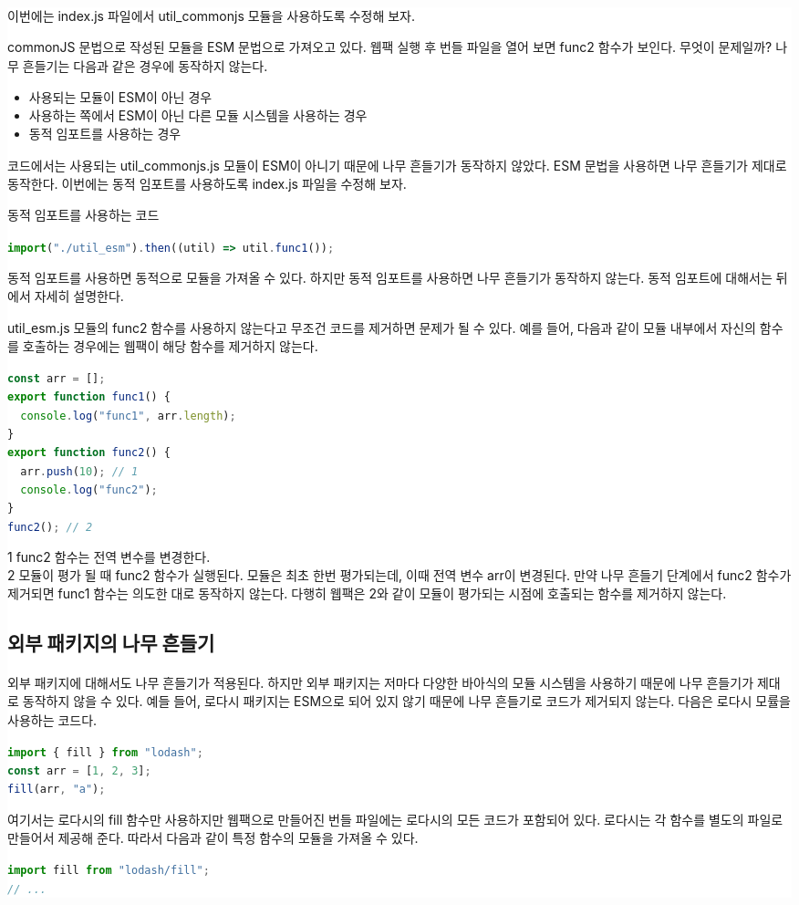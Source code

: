 이번에는 index.js 파일에서 util_commonjs 모듈을 사용하도록 수정해 보자.

```js

```

commonJS 문법으로 작성된 모듈을 ESM 문법으로 가져오고 있다. 웹팩 실행 후 번들 파일을 열어 보면 func2 함수가 보인다. 무엇이 문제일까? 나무 흔들기는 다음과 같은 경우에 동작하지 않는다.

- 사용되는 모듈이 ESM이 아닌 경우
- 사용하는 쪽에서 ESM이 아닌 다른 모듈 시스템을 사용하는 경우
- 동적 임포트를 사용하는 경우

코드에서는 사용되는 util_commonjs.js 모듈이 ESM이 아니기 때문에 나무 흔들기가 동작하지 않았다. ESM 문법을 사용하면 나무 흔들기가 제대로 동작한다. 이번에는 동적 임포트를 사용하도록 index.js 파일을 수정해 보자.

동적 임포트를 사용하는 코드

```js
import("./util_esm").then((util) => util.func1());
```

동적 임포트를 사용하면 동적으로 모듈을 가져올 수 있다. 하지만 동적 임포트를 사용하면 나무 흔들기가 동작하지 않는다. 동적 임포트에 대해서는 뒤에서 자세히 설명한다.

util_esm.js 모듈의 func2 함수를 사용하지 않는다고 무조건 코드를 제거하면 문제가 될 수 있다. 예를 들어, 다음과 같이 모듈 내부에서 자신의 함수를 호출하는 경우에는 웹팩이 해당 함수를 제거하지 않는다.

```js
const arr = [];
export function func1() {
  console.log("func1", arr.length);
}
export function func2() {
  arr.push(10); // 1
  console.log("func2");
}
func2(); // 2
```

1 func2 함수는 전역 변수를 변경한다.  
2 모듈이 평가 될 때 func2 함수가 실행된다. 모듈은 최초 한번 평가되는데, 이때 전역 변수 arr이 변경된다. 만약 나무 흔들기 단계에서 func2 함수가 제거되면 func1 함수는 의도한 대로 동작하지 않는다. 다행히 웹팩은 2와 같이 모듈이 평가되는 시점에 호출되는 함수를 제거하지 않는다.

## 외부 패키지의 나무 흔들기

외부 패키지에 대해서도 나무 흔들기가 적용된다. 하지만 외부 패키지는 저마다 다양한 바아식의 모듈 시스템을 사용하기 때문에 나무 흔들기가 제대로 동작하지 않을 수 있다. 예들 들어, 로다시 패키지는 ESM으로 되어 있지 않기 때문에 나무 흔들기로 코드가 제거되지 않는다. 다음은 로다시 모률을 사용하는 코드다.

```js
import { fill } from "lodash";
const arr = [1, 2, 3];
fill(arr, "a");
```

여기서는 로다시의 fill 함수만 사용하지만 웹팩으로 만들어진 번들 파일에는 로다시의 모든 코드가 포함되어 있다.
로다시는 각 함수를 별도의 파일로 만들어서 제공해 준다. 따라서 다음과 같이 특정 함수의 모듈을 가져올 수 있다.

```js
import fill from "lodash/fill";
// ...
```
